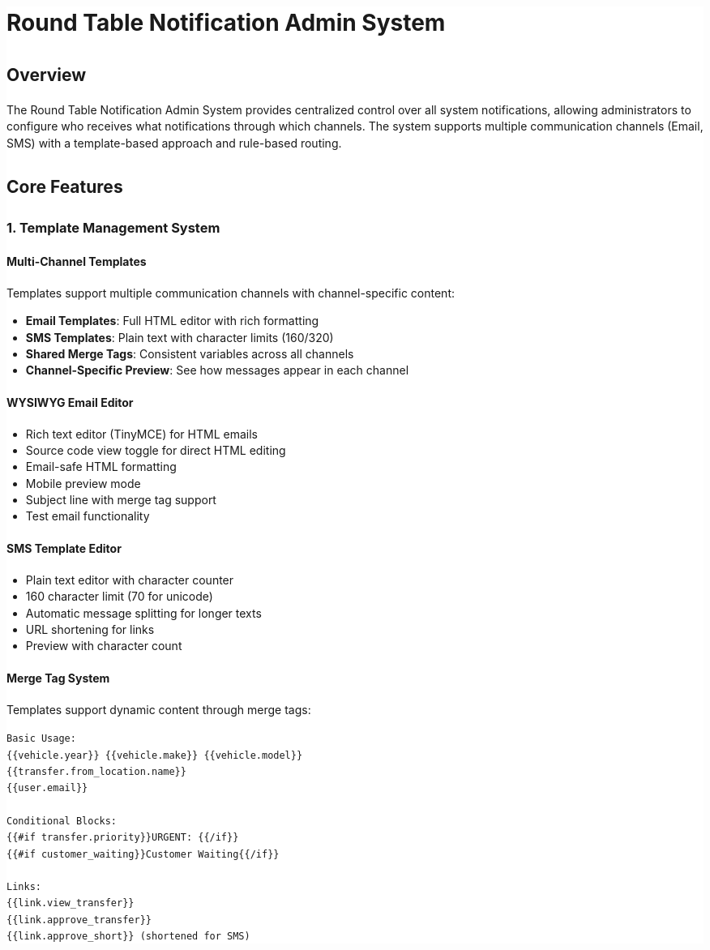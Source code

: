 # Round Table Notification Admin System

## Overview

The Round Table Notification Admin System provides centralized control over all system notifications, allowing administrators to configure who receives what notifications through which channels. The system supports multiple communication channels (Email, SMS) with a template-based approach and rule-based routing.

## Core Features

### 1. Template Management System

#### Multi-Channel Templates
Templates support multiple communication channels with channel-specific content:

- **Email Templates**: Full HTML editor with rich formatting
- **SMS Templates**: Plain text with character limits (160/320)
- **Shared Merge Tags**: Consistent variables across all channels
- **Channel-Specific Preview**: See how messages appear in each channel

#### WYSIWYG Email Editor
- Rich text editor (TinyMCE) for HTML emails
- Source code view toggle for direct HTML editing
- Email-safe HTML formatting
- Mobile preview mode
- Subject line with merge tag support
- Test email functionality

#### SMS Template Editor
- Plain text editor with character counter
- 160 character limit (70 for unicode)
- Automatic message splitting for longer texts
- URL shortening for links
- Preview with character count

#### Merge Tag System
Templates support dynamic content through merge tags:

```
Basic Usage:
{{vehicle.year}} {{vehicle.make}} {{vehicle.model}}
{{transfer.from_location.name}}
{{user.email}}

Conditional Blocks:
{{#if transfer.priority}}URGENT: {{/if}}
{{#if customer_waiting}}Customer Waiting{{/if}}

Links:
{{link.view_transfer}}
{{link.approve_transfer}}
{{link.approve_short}} (shortened for SMS)
```
